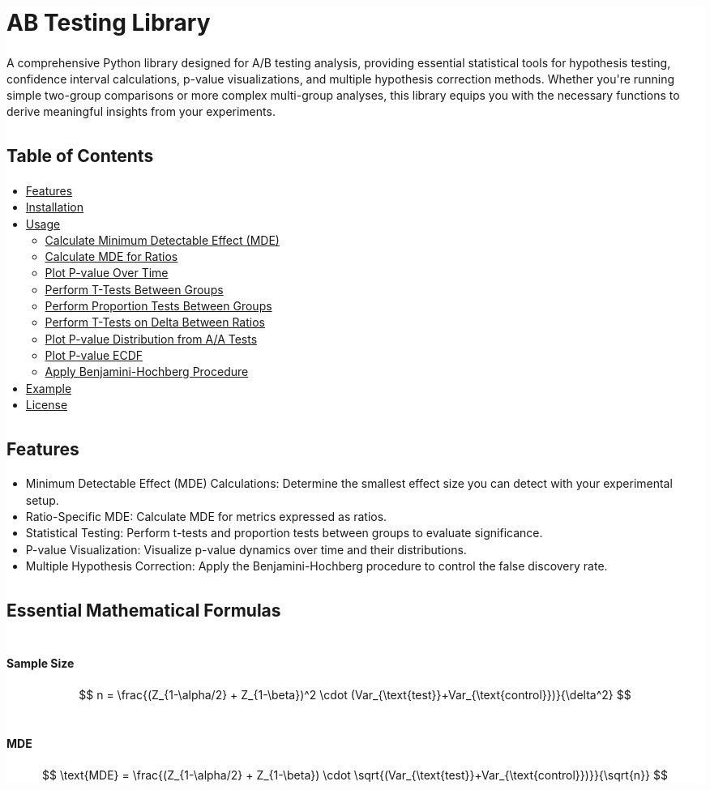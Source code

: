 # AB Testing Library

A comprehensive Python library designed for A/B testing analysis, providing essential statistical tools for hypothesis testing, confidence interval calculations, p-value visualizations, and multiple hypothesis correction methods. Whether you're running simple two-group comparisons or more complex multi-group analyses, this library equips you with the necessary functions to derive meaningful insights from your experiments.

## Table of Contents

- [Features](#features)
- [Installation](#installation)
- [Usage](#usage)
  - [Calculate Minimum Detectable Effect (MDE)](#calculate-minimum-detectable-effect-mde)
  - [Calculate MDE for Ratios](#calculate-mde-for-ratios)
  - [Plot P-value Over Time](#plot-p-value-over-time)
  - [Perform T-Tests Between Groups](#perform-t-tests-between-groups)
  - [Perform Proportion Tests Between Groups](#perform-proportion-tests-between-groups)
  - [Perform T-Tests on Delta Between Ratios](#perform-t-tests-on-delta-between-ratios)
  - [Plot P-value Distribution from A/A Tests](#plot-p-value-distribution-from-aa-tests)
  - [Plot P-value ECDF](#plot-p-value-ecdf)
  - [Apply Benjamini-Hochberg Procedure](#apply-benjamini-hochberg-procedure)
- [Example](#example)
- [License](#license)

## Features

- Minimum Detectable Effect (MDE) Calculations: Determine the smallest effect size you can detect with your experimental setup.
- Ratio-Specific MDE: Calculate MDE for metrics expressed as ratios.
- Statistical Testing: Perform t-tests and proportion tests between groups to evaluate significance.
- P-value Visualization: Visualize p-value dynamics over time and their distributions.
- Multiple Hypothesis Correction: Apply the Benjamini-Hochberg procedure to control the false discovery rate.


## Essential Mathematical Formulas

#### <br> Sample Size </br>

$$
n = \frac{(Z_{1-\alpha/2} + Z_{1-\beta})^2 \cdot (Var_{\text{test}}+Var_{\text{control}})}{\delta^2}
$$

#### <br> MDE </br>        

$$
\text{MDE} = \frac{(Z_{1-\alpha/2} + Z_{1-\beta}) \cdot \sqrt{(Var_{\text{test}}+Var_{\text{control}})}}{\sqrt{n}}
$$
